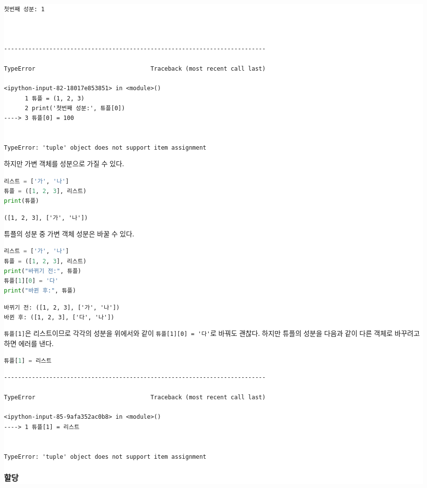     첫번째 성분: 1
    


    ---------------------------------------------------------------------------

    TypeError                                 Traceback (most recent call last)

    <ipython-input-82-18017e853851> in <module>()
          1 튜플 = (1, 2, 3)
          2 print('첫번째 성분:', 튜플[0])
    ----> 3 튜플[0] = 100
    

    TypeError: 'tuple' object does not support item assignment


하지만 가변 객체를 성분으로 가질 수 있다.


```python
리스트 = ['가', '나']
튜플 = ([1, 2, 3], 리스트)
print(튜플)
```

    ([1, 2, 3], ['가', '나'])
    

튜플의 성분 중 가변 객체 성분은 바꿀 수 있다.


```python
리스트 = ['가', '나']
튜플 = ([1, 2, 3], 리스트)
print("바뀌기 전:", 튜플)
튜플[1][0] = '다'
print("바뀐 후:", 튜플)
```

    바뀌기 전: ([1, 2, 3], ['가', '나'])
    바뀐 후: ([1, 2, 3], ['다', '나'])
    

`튜플[1]`은 리스트이므로 각각의 성분을 위에서와 같이 `튜플[1][0] = '다'`로 바꿔도 괜찮다. 하지만 튜플의 성분을 다음과 같이 다른 객체로 바꾸려고 하면 에러를 낸다.


```python
튜플[1] = 리스트
```


    ---------------------------------------------------------------------------

    TypeError                                 Traceback (most recent call last)

    <ipython-input-85-9afa352ac0b8> in <module>()
    ----> 1 튜플[1] = 리스트
    

    TypeError: 'tuple' object does not support item assignment


### 할당
